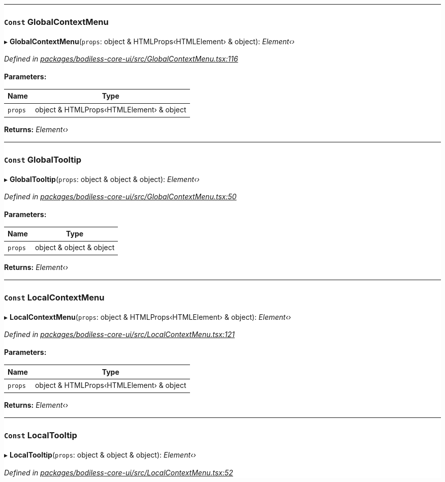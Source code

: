 ___

### `Const` GlobalContextMenu

▸ **GlobalContextMenu**(`props`: object & HTMLProps‹HTMLElement› & object): *Element‹›*

*Defined in [packages/bodiless-core-ui/src/GlobalContextMenu.tsx:116](https://github.com/marcopagliarulo/Bodiless-JS/blob/284d8de7/packages/bodiless-core-ui/src/GlobalContextMenu.tsx#L116)*

**Parameters:**

Name | Type |
------ | ------ |
`props` | object & HTMLProps‹HTMLElement› & object |

**Returns:** *Element‹›*

___

### `Const` GlobalTooltip

▸ **GlobalTooltip**(`props`: object & object & object): *Element‹›*

*Defined in [packages/bodiless-core-ui/src/GlobalContextMenu.tsx:50](https://github.com/marcopagliarulo/Bodiless-JS/blob/284d8de7/packages/bodiless-core-ui/src/GlobalContextMenu.tsx#L50)*

**Parameters:**

Name | Type |
------ | ------ |
`props` | object & object & object |

**Returns:** *Element‹›*

___

### `Const` LocalContextMenu

▸ **LocalContextMenu**(`props`: object & HTMLProps‹HTMLElement› & object): *Element‹›*

*Defined in [packages/bodiless-core-ui/src/LocalContextMenu.tsx:121](https://github.com/marcopagliarulo/Bodiless-JS/blob/284d8de7/packages/bodiless-core-ui/src/LocalContextMenu.tsx#L121)*

**Parameters:**

Name | Type |
------ | ------ |
`props` | object & HTMLProps‹HTMLElement› & object |

**Returns:** *Element‹›*

___

### `Const` LocalTooltip

▸ **LocalTooltip**(`props`: object & object & object): *Element‹›*

*Defined in [packages/bodiless-core-ui/src/LocalContextMenu.tsx:52](https://github.com/marcopagliarulo/Bodiless-JS/blob/284d8de7/packages/bodiless-core-ui/src/LocalContextMenu.tsx#L52)*
